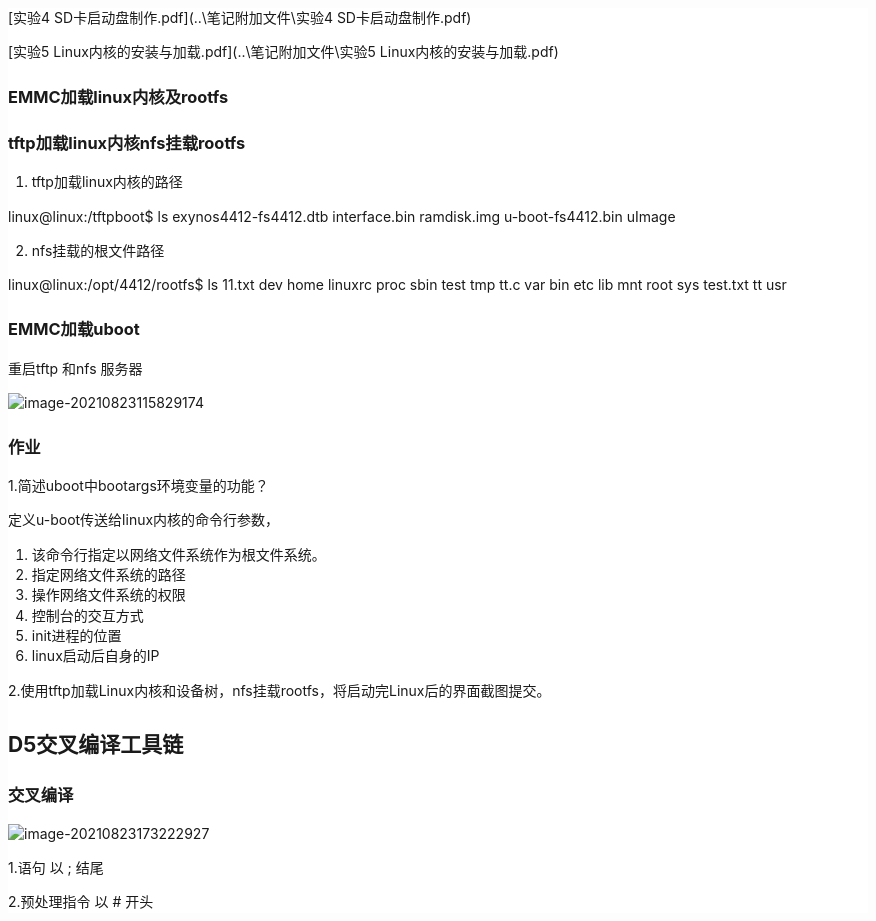  [实验4 SD卡启动盘制作.pdf](..\笔记附加文件\实验4 SD卡启动盘制作.pdf) 

 [实验5 Linux内核的安装与加载.pdf](..\笔记附加文件\实验5 Linux内核的安装与加载.pdf) 



### EMMC加载linux内核及rootfs



### tftp加载linux内核nfs挂载rootfs

1.  tftp加载linux内核的路径

linux@linux:/tftpboot$ ls
exynos4412-fs4412.dtb  interface.bin  ramdisk.img  u-boot-fs4412.bin  uImage

2.  nfs挂载的根文件路径

linux@linux:/opt/4412/rootfs$ ls
11.txt  dev  home  linuxrc  proc  sbin  test      tmp  tt.c  var
bin     etc  lib   mnt      root  sys   test.txt  tt   usr



### EMMC加载uboot

重启tftp 和nfs 服务器

![image-20210823115829174](F:/Typora/image-20210823115829174.png)



### 作业

1.简述uboot中bootargs环境变量的功能？

定义u-boot传送给linux内核的命令行参数，

1.  该命令行指定以网络文件系统作为根文件系统。
2. 指定网络文件系统的路径
3. 操作网络文件系统的权限
4. 控制台的交互方式
5. init进程的位置
6. linux启动后自身的IP

2.使用tftp加载Linux内核和设备树，nfs挂载rootfs，将启动完Linux后的界面截图提交。

## D5交叉编译工具链

### 交叉编译

![image-20210823173222927](F:/Typora/image-20210823173222927.png)



1.语句  以 ; 结尾

2.预处理指令  以 # 开头
